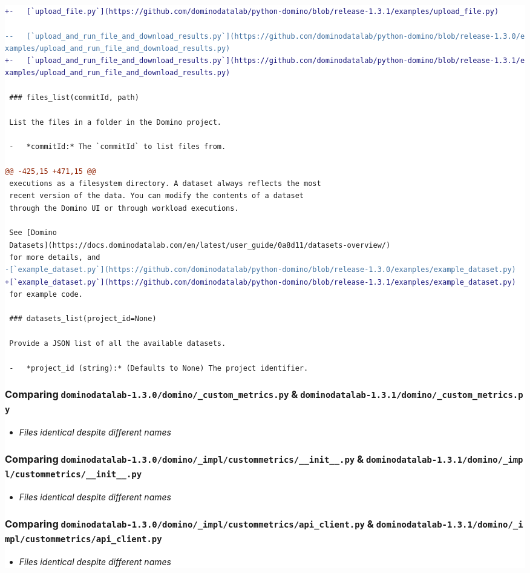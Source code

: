 ```diff
+-   [`upload_file.py`](https://github.com/dominodatalab/python-domino/blob/release-1.3.1/examples/upload_file.py)
 
--   [`upload_and_run_file_and_download_results.py`](https://github.com/dominodatalab/python-domino/blob/release-1.3.0/examples/upload_and_run_file_and_download_results.py)
+-   [`upload_and_run_file_and_download_results.py`](https://github.com/dominodatalab/python-domino/blob/release-1.3.1/examples/upload_and_run_file_and_download_results.py)
 
 ### files_list(commitId, path)
 
 List the files in a folder in the Domino project.
 
 -   *commitId:* The `commitId` to list files from.
 
@@ -425,15 +471,15 @@
 executions as a filesystem directory. A dataset always reflects the most
 recent version of the data. You can modify the contents of a dataset
 through the Domino UI or through workload executions.
 
 See [Domino
 Datasets](https://docs.dominodatalab.com/en/latest/user_guide/0a8d11/datasets-overview/)
 for more details, and
-[`example_dataset.py`](https://github.com/dominodatalab/python-domino/blob/release-1.3.0/examples/example_dataset.py)
+[`example_dataset.py`](https://github.com/dominodatalab/python-domino/blob/release-1.3.1/examples/example_dataset.py)
 for example code.
 
 ### datasets_list(project_id=None)
 
 Provide a JSON list of all the available datasets.
 
 -   *project_id (string):* (Defaults to None) The project identifier.
```

### Comparing `dominodatalab-1.3.0/domino/_custom_metrics.py` & `dominodatalab-1.3.1/domino/_custom_metrics.py`

 * *Files identical despite different names*

### Comparing `dominodatalab-1.3.0/domino/_impl/custommetrics/__init__.py` & `dominodatalab-1.3.1/domino/_impl/custommetrics/__init__.py`

 * *Files identical despite different names*

### Comparing `dominodatalab-1.3.0/domino/_impl/custommetrics/api_client.py` & `dominodatalab-1.3.1/domino/_impl/custommetrics/api_client.py`

 * *Files identical despite different names*
